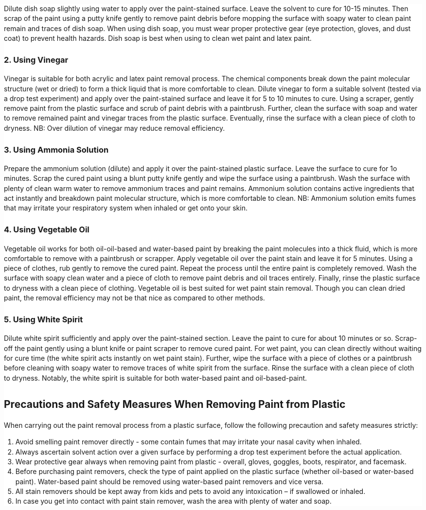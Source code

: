 Dilute dish soap slightly using water to apply over the paint-stained surface. Leave the solvent to cure for 10-15 minutes.
Then scrap of the paint using a putty knife gently to remove paint debris before mopping the surface with soapy water to clean paint remain and traces of dish soap.
When using dish soap, you must wear proper protective gear (eye protection, gloves, and dust coat) to prevent health hazards. Dish soap is best when using to clean wet paint and latex paint.
### 2. Using Vinegar
Vinegar is suitable for both acrylic and latex paint removal process. The chemical components break down the paint molecular structure (wet or dried) to form a thick liquid that is more comfortable to clean.
Dilute vinegar to form a suitable solvent (tested via a drop test experiment) and apply over the paint-stained surface and leave it for 5 to 10 minutes to cure. Using a scraper, gently remove paint from the plastic surface and scrub of paint debris with a paintbrush.
Further, clean the surface with soap and water to remove remained paint and vinegar traces from the plastic surface. Eventually, rinse the surface with a clean piece of cloth to dryness.
NB: Over dilution of vinegar may reduce removal efficiency.
### 3. Using Ammonia Solution
Prepare the ammonium solution (dilute) and apply it over the paint-stained plastic surface. Leave the surface to cure for 1o minutes. Scrap the cured paint using a blunt putty knife gently and wipe the surface using a paintbrush.
Wash the surface with plenty of clean warm water to remove ammonium traces and paint remains. Ammonium solution contains active ingredients that act instantly and breakdown paint molecular structure, which is more comfortable to clean.
NB: Ammonium solution emits fumes that may irritate your respiratory system when inhaled or get onto your skin.
### 4. Using Vegetable Oil
Vegetable oil works for both oil-oil-based and water-based paint by breaking the paint molecules into a thick fluid, which is more comfortable to remove with a paintbrush or scrapper.
Apply vegetable oil over the paint stain and leave it for 5 minutes. Using a piece of clothes, rub gently to remove the cured paint. Repeat the process until the entire paint is completely removed.
Wash the surface with soapy clean water and a piece of cloth to remove paint debris and oil traces entirely. Finally, rinse the plastic surface to dryness with a clean piece of clothing.
Vegetable oil is best suited for wet paint stain removal. Though you can clean dried paint, the removal efficiency may not be that nice as compared to other methods.
### 5. Using White Spirit
Dilute white spirit sufficiently and apply over the paint-stained section. Leave the paint to cure for about 10 minutes or so. Scrap-off the paint gently using a blunt knife or paint scraper to remove cured paint.
For wet paint, you can clean directly without waiting for cure time (the white spirit acts instantly on wet paint stain). Further, wipe the surface with a piece of clothes or a paintbrush before cleaning with soapy water to remove traces of white spirit from the surface.
Rinse the surface with a clean piece of cloth to dryness. Notably, the white spirit is suitable for both water-based paint and oil-based-paint.
## Precautions and Safety Measures When Removing Paint from Plastic
When carrying out the paint removal process from a plastic surface, follow the following precaution and safety measures strictly:
1. Avoid smelling paint remover directly - some contain fumes that may irritate your nasal cavity when inhaled.
2. Always ascertain solvent action over a given surface by performing a drop test experiment before the actual application.
3. Wear protective gear always when removing paint from plastic - overall, gloves, goggles, boots, respirator, and facemask.
4. Before purchasing paint removers, check the type of paint applied on the plastic surface (whether oil-based or water-based paint). Water-based paint should be removed using water-based paint removers and vice versa.
5. All stain removers should be kept away from kids and pets to avoid any intoxication – if swallowed or inhaled.
6. In case you get into contact with paint stain remover, wash the area with plenty of water and soap.
